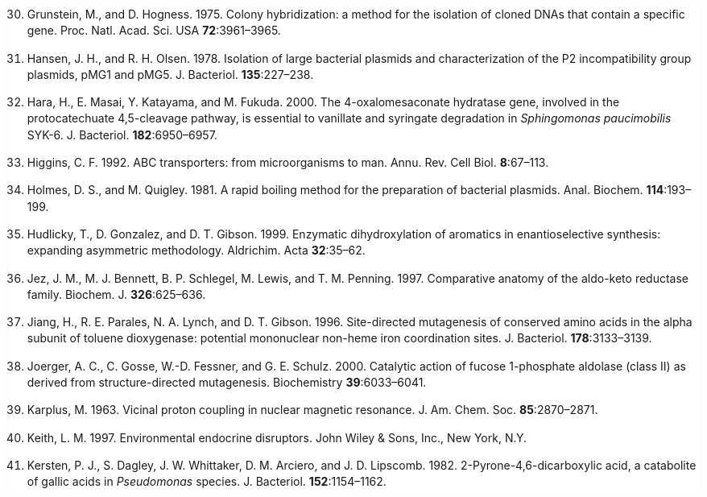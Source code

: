 30. Grunstein, M., and D. Hogness. 1975. Colony hybridization: a method for the isolation of cloned DNAs that contain a specific gene. Proc. Natl. Acad. Sci. USA **72**:3961–3965.

31. Hansen, J. H., and R. H. Olsen. 1978. Isolation of large bacterial plasmids and characterization of the P2 incompatibility group plasmids, pMG1 and pMG5. J. Bacteriol. **135**:227–238.

32. Hara, H., E. Masai, Y. Katayama, and M. Fukuda. 2000. The 4-oxalomesaconate hydratase gene, involved in the protocatechuate 4,5-cleavage pathway, is essential to vanillate and syringate degradation in *Sphingomonas paucimobilis* SYK-6. J. Bacteriol. **182**:6950–6957.

33. Higgins, C. F. 1992. ABC transporters: from microorganisms to man. Annu. Rev. Cell Biol. **8**:67–113.

34. Holmes, D. S., and M. Quigley. 1981. A rapid boiling method for the preparation of bacterial plasmids. Anal. Biochem. **114**:193–199.

35. Hudlicky, T., D. Gonzalez, and D. T. Gibson. 1999. Enzymatic dihydroxylation of aromatics in enantioselective synthesis: expanding asymmetric methodology. Aldrichim. Acta **32**:35–62.

36. Jez, J. M., M. J. Bennett, B. P. Schlegel, M. Lewis, and T. M. Penning. 1997. Comparative anatomy of the aldo-keto reductase family. Biochem. J. **326**:625–636.

37. Jiang, H., R. E. Parales, N. A. Lynch, and D. T. Gibson. 1996. Site-directed mutagenesis of conserved amino acids in the alpha subunit of toluene dioxygenase: potential mononuclear non-heme iron coordination sites. J. Bacteriol. **178**:3133–3139.

38. Joerger, A. C., C. Gosse, W.-D. Fessner, and G. E. Schulz. 2000. Catalytic action of fucose 1-phosphate aldolase (class II) as derived from structure-directed mutagenesis. Biochemistry **39**:6033–6041.

39. Karplus, M. 1963. Vicinal proton coupling in nuclear magnetic resonance. J. Am. Chem. Soc. **85**:2870–2871.

40. Keith, L. M. 1997. Environmental endocrine disruptors. John Wiley & Sons, Inc., New York, N.Y.

41. Kersten, P. J., S. Dagley, J. W. Whittaker, D. M. Arciero, and J. D. Lipscomb. 1982. 2-Pyrone-4,6-dicarboxylic acid, a catabolite of gallic acids in *Pseudomonas* species. J. Bacteriol. **152**:1154–1162.

